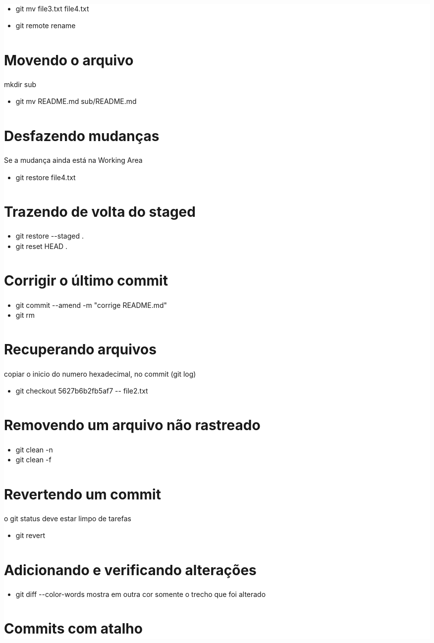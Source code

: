 - git mv file3.txt file4.txt

- git remote rename <origin> <new-name> 

# Movendo o arquivo

mkdir sub 
- git mv README.md sub/README.md

# Desfazendo mudanças

Se a mudança ainda está na Working Area
- git restore file4.txt

# Trazendo de volta do staged

- git restore --staged .
- git reset HEAD .

# Corrigir o último commit

- git commit --amend -m "corrige README.md"
- git rm 

# Recuperando arquivos

copiar o inicio do numero hexadecimal, no commit (git log)

- git checkout 5627b6b2fb5af7 -- file2.txt

# Removendo um arquivo não rastreado

- git clean -n
- git clean -f

# Revertendo um commit

o git status deve estar limpo de tarefas

- git revert 

# Adicionando e verificando alterações

- git diff --color-words
mostra em outra cor somente o trecho que foi alterado 

# Commits com atalho

